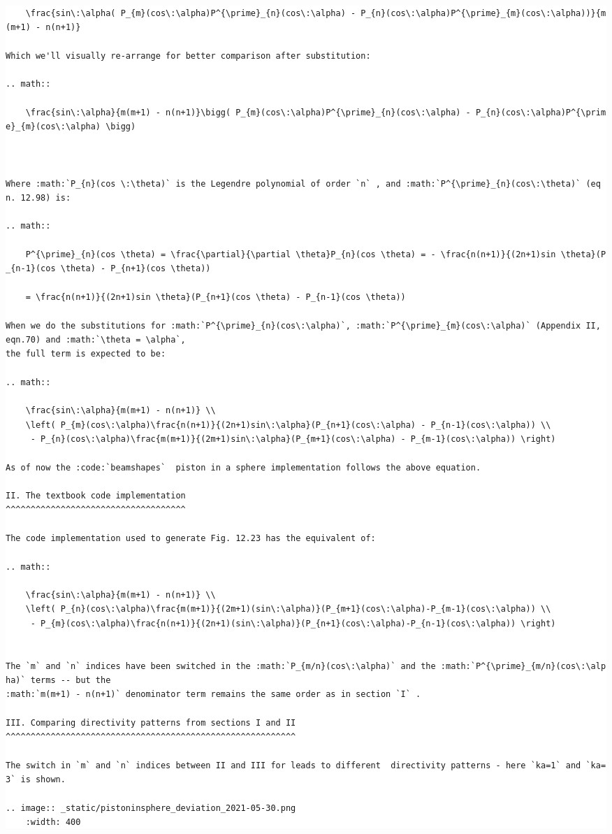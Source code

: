 ```
    \frac{sin\:\alpha( P_{m}(cos\:\alpha)P^{\prime}_{n}(cos\:\alpha) - P_{n}(cos\:\alpha)P^{\prime}_{m}(cos\:\alpha))}{m(m+1) - n(n+1)}

Which we'll visually re-arrange for better comparison after substitution:

.. math::

    \frac{sin\:\alpha}{m(m+1) - n(n+1)}\bigg( P_{m}(cos\:\alpha)P^{\prime}_{n}(cos\:\alpha) - P_{n}(cos\:\alpha)P^{\prime}_{m}(cos\:\alpha) \bigg)



Where :math:`P_{n}(cos \:\theta)` is the Legendre polynomial of order `n` , and :math:`P^{\prime}_{n}(cos\:\theta)` (eqn. 12.98) is:

.. math::

    P^{\prime}_{n}(cos \theta) = \frac{\partial}{\partial \theta}P_{n}(cos \theta) = - \frac{n(n+1)}{(2n+1)sin \theta}(P_{n-1}(cos \theta) - P_{n+1}(cos \theta))
    
    = \frac{n(n+1)}{(2n+1)sin \theta}(P_{n+1}(cos \theta) - P_{n-1}(cos \theta))

When we do the substitutions for :math:`P^{\prime}_{n}(cos\:\alpha)`, :math:`P^{\prime}_{m}(cos\:\alpha)` (Appendix II, eqn.70) and :math:`\theta = \alpha`,
the full term is expected to be:

.. math::

    \frac{sin\:\alpha}{m(m+1) - n(n+1)} \\
    \left( P_{m}(cos\:\alpha)\frac{n(n+1)}{(2n+1)sin\:\alpha}(P_{n+1}(cos\:\alpha) - P_{n-1}(cos\:\alpha)) \\
     - P_{n}(cos\:\alpha)\frac{m(m+1)}{(2m+1)sin\:\alpha}(P_{m+1}(cos\:\alpha) - P_{m-1}(cos\:\alpha)) \right)

As of now the :code:`beamshapes`  piston in a sphere implementation follows the above equation. 
    
II. The textbook code implementation
^^^^^^^^^^^^^^^^^^^^^^^^^^^^^^^^^^^^

The code implementation used to generate Fig. 12.23 has the equivalent of:

.. math::

    \frac{sin\:\alpha}{m(m+1) - n(n+1)} \\
    \left( P_{n}(cos\:\alpha)\frac{m(m+1)}{(2m+1)(sin\:\alpha)}(P_{m+1}(cos\:\alpha)-P_{m-1}(cos\:\alpha)) \\
     - P_{m}(cos\:\alpha)\frac{n(n+1)}{(2n+1)(sin\:\alpha)}(P_{n+1}(cos\:\alpha)-P_{n-1}(cos\:\alpha)) \right)


The `m` and `n` indices have been switched in the :math:`P_{m/n}(cos\:\alpha)` and the :math:`P^{\prime}_{m/n}(cos\:\alpha)` terms -- but the 
:math:`m(m+1) - n(n+1)` denominator term remains the same order as in section `I` .

III. Comparing directivity patterns from sections I and II
^^^^^^^^^^^^^^^^^^^^^^^^^^^^^^^^^^^^^^^^^^^^^^^^^^^^^^^^^^

The switch in `m` and `n` indices between II and III for leads to different  directivity patterns - here `ka=1` and `ka=3` is shown. 
 
.. image:: _static/pistoninsphere_deviation_2021-05-30.png
    :width: 400

```